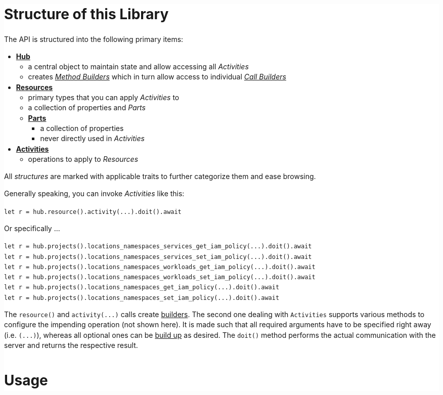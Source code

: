 


# Structure of this Library

The API is structured into the following primary items:

* **[Hub](https://docs.rs/google-servicedirectory1_beta1/7.0.0+20240616/google_servicedirectory1_beta1/ServiceDirectory)**
    * a central object to maintain state and allow accessing all *Activities*
    * creates [*Method Builders*](https://docs.rs/google-servicedirectory1_beta1/7.0.0+20240616/google_servicedirectory1_beta1/common::MethodsBuilder) which in turn
      allow access to individual [*Call Builders*](https://docs.rs/google-servicedirectory1_beta1/7.0.0+20240616/google_servicedirectory1_beta1/common::CallBuilder)
* **[Resources](https://docs.rs/google-servicedirectory1_beta1/7.0.0+20240616/google_servicedirectory1_beta1/common::Resource)**
    * primary types that you can apply *Activities* to
    * a collection of properties and *Parts*
    * **[Parts](https://docs.rs/google-servicedirectory1_beta1/7.0.0+20240616/google_servicedirectory1_beta1/common::Part)**
        * a collection of properties
        * never directly used in *Activities*
* **[Activities](https://docs.rs/google-servicedirectory1_beta1/7.0.0+20240616/google_servicedirectory1_beta1/common::CallBuilder)**
    * operations to apply to *Resources*

All *structures* are marked with applicable traits to further categorize them and ease browsing.

Generally speaking, you can invoke *Activities* like this:

```Rust,ignore
let r = hub.resource().activity(...).doit().await
```

Or specifically ...

```ignore
let r = hub.projects().locations_namespaces_services_get_iam_policy(...).doit().await
let r = hub.projects().locations_namespaces_services_set_iam_policy(...).doit().await
let r = hub.projects().locations_namespaces_workloads_get_iam_policy(...).doit().await
let r = hub.projects().locations_namespaces_workloads_set_iam_policy(...).doit().await
let r = hub.projects().locations_namespaces_get_iam_policy(...).doit().await
let r = hub.projects().locations_namespaces_set_iam_policy(...).doit().await
```

The `resource()` and `activity(...)` calls create [builders][builder-pattern]. The second one dealing with `Activities`
supports various methods to configure the impending operation (not shown here). It is made such that all required arguments have to be
specified right away (i.e. `(...)`), whereas all optional ones can be [build up][builder-pattern] as desired.
The `doit()` method performs the actual communication with the server and returns the respective result.

# Usage


[wiki-pod]: http://en.wikipedia.org/wiki/Plain_old_data_structure
[builder-pattern]: http://en.wikipedia.org/wiki/Builder_pattern
[google-go-api]: https://github.com/google/google-api-go-client
[repo-license]: https://github.com/Byron/google-apis-rsblob/main/LICENSE.md
